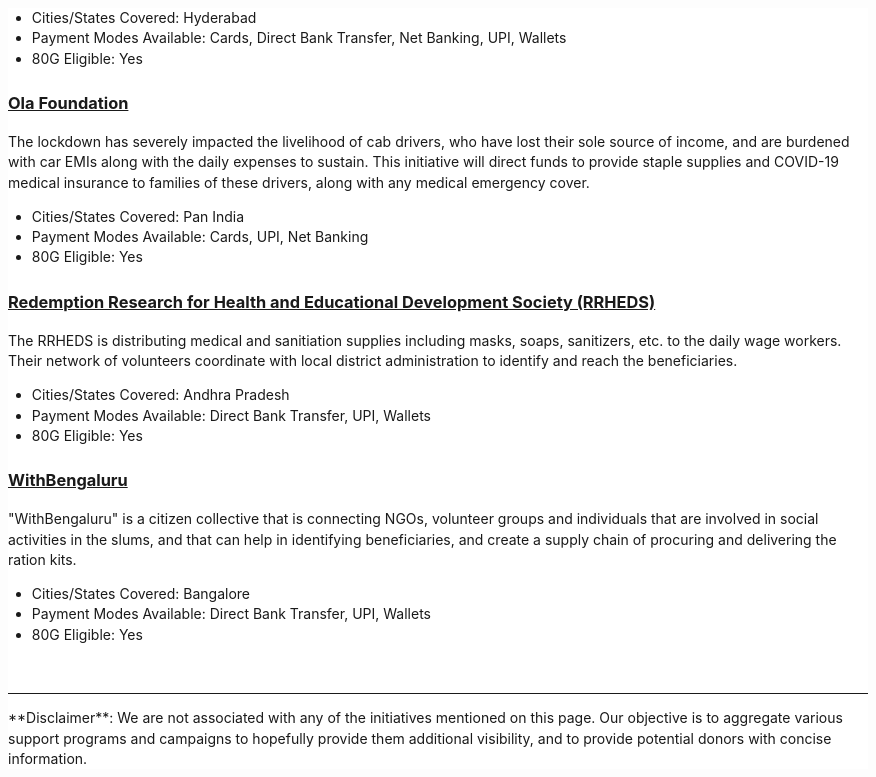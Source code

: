 - Cities/States Covered: Hyderabad
- Payment Modes Available: Cards, Direct Bank Transfer, Net Banking, UPI, Wallets
- 80G Eligible: Yes

### [Ola Foundation](https://ola.foundation/donate)
The lockdown has severely impacted the livelihood of cab drivers, who have lost their sole source of income, and are burdened with car EMIs along with the daily expenses to sustain. This initiative will direct funds to provide staple supplies and COVID-19 medical insurance to families of these drivers, along with any medical emergency cover.

- Cities/States Covered: Pan India
- Payment Modes Available: Cards, UPI, Net Banking
- 80G Eligible: Yes

### [Redemption Research for Health and Educational Development Society (RRHEDS)](https://milaap.org/fundraisers/support-rrheds)
The RRHEDS is distributing medical and sanitiation supplies including masks, soaps, sanitizers, etc. to the daily wage workers. Their network of volunteers coordinate with local district administration to identify and reach the beneficiaries.

- Cities/States Covered: Andhra Pradesh
- Payment Modes Available: Direct Bank Transfer, UPI, Wallets
- 80G Eligible: Yes

### [WithBengaluru](https://milaap.org/fundraisers/support-with-bengaluru)
"WithBengaluru" is a citizen collective that is connecting NGOs, volunteer groups and individuals that are involved in social activities in the slums, and that can help in identifying beneficiaries, and create a supply chain of procuring and delivering the ration kits.

- Cities/States Covered: Bangalore
- Payment Modes Available: Direct Bank Transfer, UPI, Wallets
- 80G Eligible: Yes







<br>
<hr>
**Disclaimer**: We are not associated with any of the initiatives mentioned on this page. Our objective is to aggregate various support programs and campaigns to hopefully provide them additional visibility, and to provide potential donors with concise information.

<script>

var location_filter = undefined, helptype_filter = undefined, people_filter = undefined;

function runLocationFilter(e) {
  var select = e.target;

  var value = select.value;
  if (location_filter === value || value === "all") {
    location_filter = undefined;
  } else {
    location_filter = value;
  }
